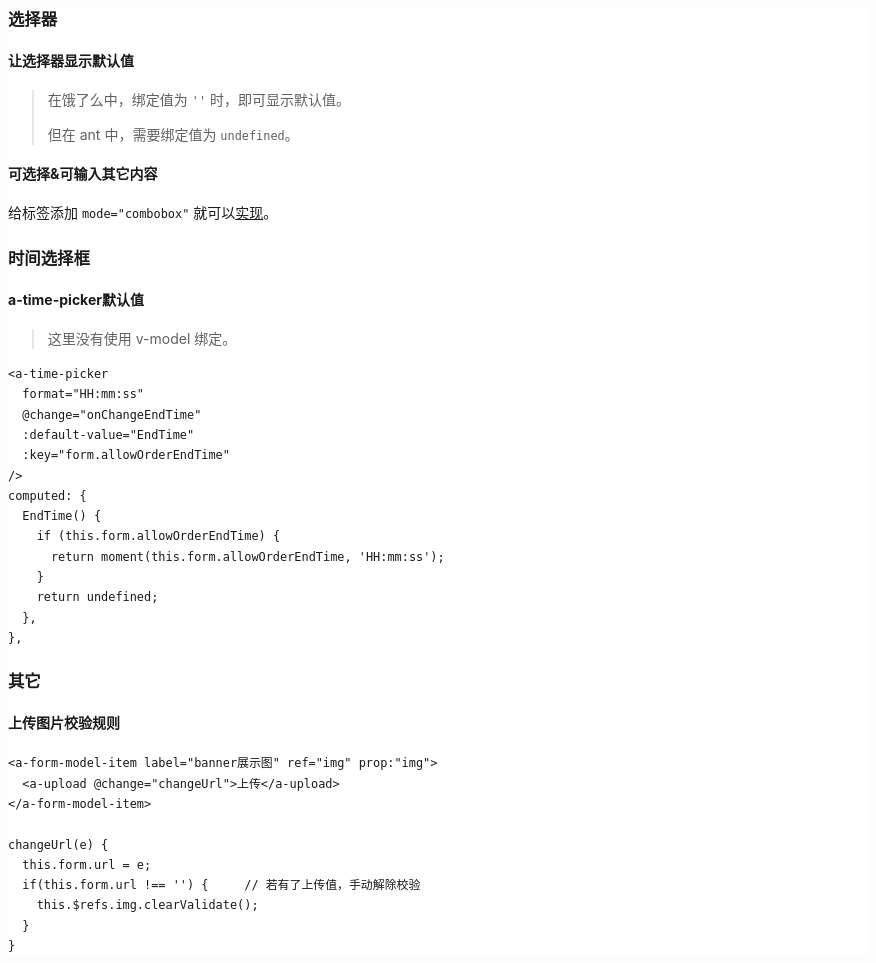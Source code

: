 

### 选择器

#### 让选择器显示默认值

> 在饿了么中，绑定值为 `''` 时，即可显示默认值。
>
> 但在 ant 中，需要绑定值为 `undefined`。



#### 可选择&可输入其它内容

给标签添加 `mode="combobox"` 就可以[实现](https://blog.csdn.net/weixin_38673922/article/details/125282197)。



### 时间选择框

#### a-time-picker默认值

> 这里没有使用 v-model 绑定。

```react
<a-time-picker
  format="HH:mm:ss"
  @change="onChangeEndTime"
  :default-value="EndTime"
  :key="form.allowOrderEndTime"
/>
computed: {
  EndTime() {
    if (this.form.allowOrderEndTime) {
      return moment(this.form.allowOrderEndTime, 'HH:mm:ss');
    }
    return undefined;
  },
},
```



### 其它

#### 上传图片校验规则

```react
<a-form-model-item label="banner展示图" ref="img" prop:"img">
  <a-upload @change="changeUrl">上传</a-upload>
</a-form-model-item>

changeUrl(e) {
  this.form.url = e;
  if(this.form.url !== '') {     // 若有了上传值，手动解除校验
    this.$refs.img.clearValidate();
  }
}
```
